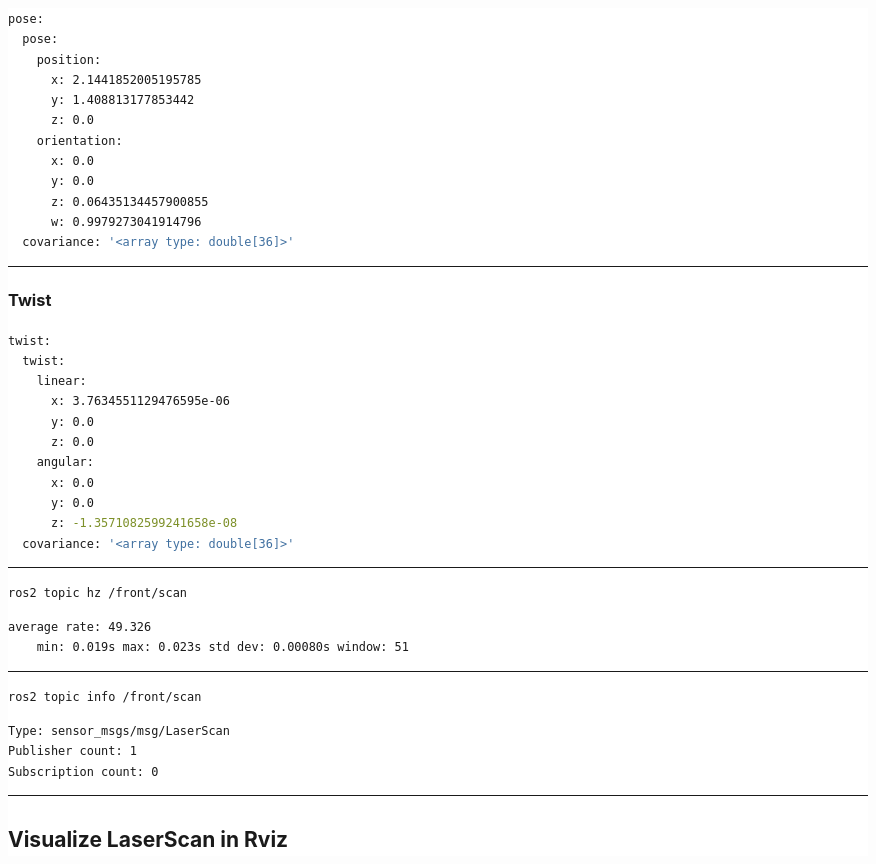 ```sh
pose:
  pose:
    position:
      x: 2.1441852005195785
      y: 1.408813177853442
      z: 0.0
    orientation:
      x: 0.0
      y: 0.0
      z: 0.06435134457900855
      w: 0.9979273041914796
  covariance: '<array type: double[36]>'
```
---
### Twist

```sh
twist:
  twist:
    linear:
      x: 3.7634551129476595e-06
      y: 0.0
      z: 0.0
    angular:
      x: 0.0
      y: 0.0
      z: -1.3571082599241658e-08
  covariance: '<array type: double[36]>'
```
---

```sh
ros2 topic hz /front/scan
```
```sh
average rate: 49.326
	min: 0.019s max: 0.023s std dev: 0.00080s window: 51
```
---

```sh
ros2 topic info /front/scan
```
```sh
Type: sensor_msgs/msg/LaserScan
Publisher count: 1
Subscription count: 0
```

---
## Visualize LaserScan in Rviz

